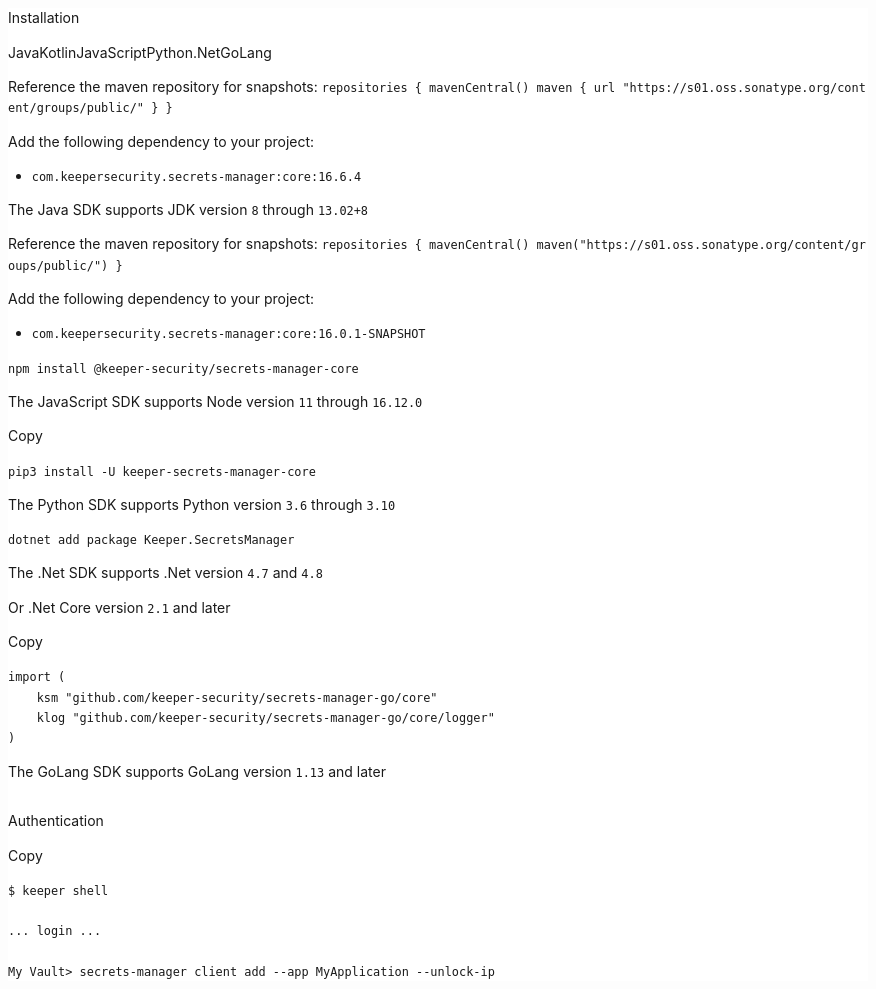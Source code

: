 ##

Installation

JavaKotlinJavaScriptPython.NetGoLang

Reference the maven repository for snapshots: `repositories { mavenCentral()
maven { url "https://s01.oss.sonatype.org/content/groups/public/" } }`

Add the following dependency to your project:

  * `com.keepersecurity.secrets-manager:core:16.6.4`

The Java SDK supports JDK version `8` through `13.02+8`

Reference the maven repository for snapshots: `repositories { mavenCentral()
maven("https://s01.oss.sonatype.org/content/groups/public/") }`

Add the following dependency to your project:

  * `com.keepersecurity.secrets-manager:core:16.0.1-SNAPSHOT`

`npm install @keeper-security/secrets-manager-core`

The JavaScript SDK supports Node version `11` through `16.12.0`

Copy

    
    
    pip3 install -U keeper-secrets-manager-core

The Python SDK supports Python version `3.6` through `3.10`

`dotnet add package Keeper.SecretsManager`

The .Net SDK supports .Net version `4.7` and `4.8`

Or .Net Core version `2.1` and later

Copy

    
    
    import (
    	ksm "github.com/keeper-security/secrets-manager-go/core"
    	klog "github.com/keeper-security/secrets-manager-go/core/logger"
    )

The GoLang SDK supports GoLang version `1.13` and later

##

Authentication

Copy

    
    
    $ keeper shell
    
    ... login ...
    
    My Vault> secrets-manager client add --app MyApplication --unlock-ip

##
